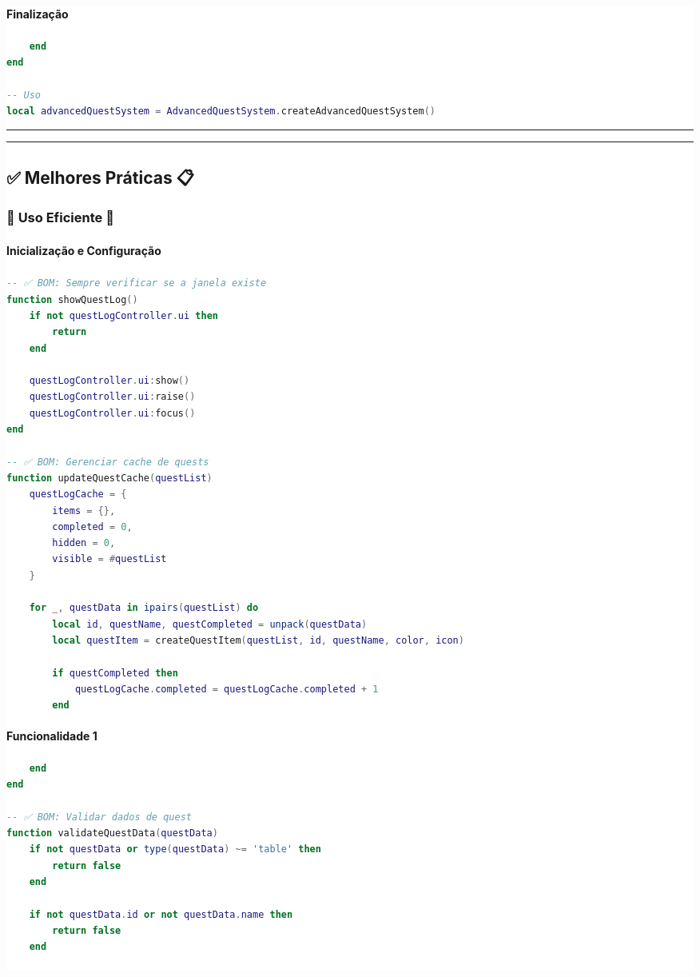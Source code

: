 #### Finalização
```lua
    end
end

-- Uso
local advancedQuestSystem = AdvancedQuestSystem.createAdvancedQuestSystem()
```

---


---

## ✅ Melhores Práticas 📋

### 🎯 **Uso Eficiente** 📝

#### Inicialização e Configuração
```lua
-- ✅ BOM: Sempre verificar se a janela existe
function showQuestLog()
    if not questLogController.ui then
        return
    end
    
    questLogController.ui:show()
    questLogController.ui:raise()
    questLogController.ui:focus()
end

-- ✅ BOM: Gerenciar cache de quests
function updateQuestCache(questList)
    questLogCache = {
        items = {},
        completed = 0,
        hidden = 0,
        visible = #questList
    }
    
    for _, questData in ipairs(questList) do
        local id, questName, questCompleted = unpack(questData)
        local questItem = createQuestItem(questList, id, questName, color, icon)
        
        if questCompleted then
            questLogCache.completed = questLogCache.completed + 1
        end
```

#### Funcionalidade 1
```lua
    end
end

-- ✅ BOM: Validar dados de quest
function validateQuestData(questData)
    if not questData or type(questData) ~= 'table' then
        return false
    end
    
    if not questData.id or not questData.name then
        return false
    end
    
```